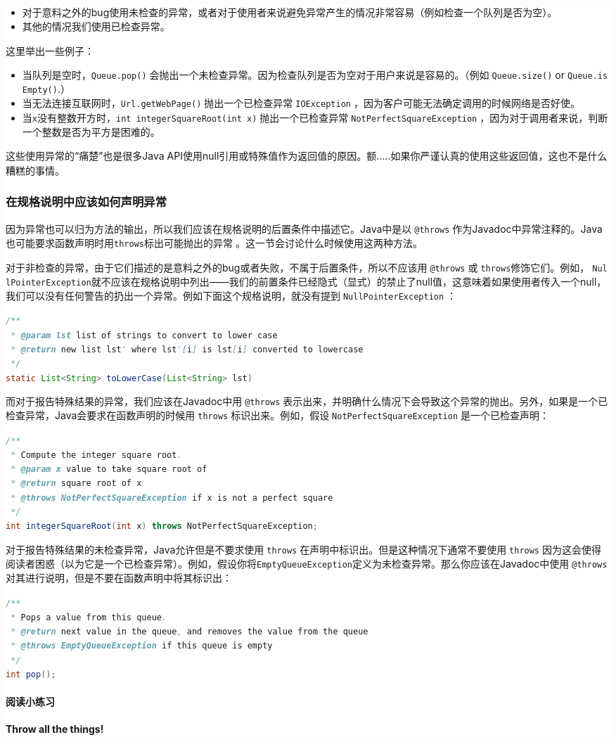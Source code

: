 - 对于意料之外的bug使用未检查的异常，或者对于使用者来说避免异常产生的情况非常容易（例如检查一个队列是否为空）。
- 其他的情况我们使用已检查异常。

这里举出一些例子：

- 当队列是空时，`Queue.pop()` 会抛出一个未检查异常。因为检查队列是否为空对于用户来说是容易的。（例如 `Queue.size()` or `Queue.isEmpty()`.）
- 当无法连接互联网时，`Url.getWebPage()` 抛出一个已检查异常 `IOException` ，因为客户可能无法确定调用的时候网络是否好使。
- 当`x`没有整数开方时，`int integerSquareRoot(int x)` 抛出一个已检查异常 `Not­Perfect­Square­Exception` ，因为对于调用者来说，判断一个整数是否为平方是困难的。

这些使用异常的“痛楚”也是很多Java API使用null引用或特殊值作为返回值的原因。额.....如果你严谨认真的使用这些返回值，这也不是什么糟糕的事情。

### 在规格说明中应该如何声明异常

因为异常也可以归为方法的输出，所以我们应该在规格说明的后置条件中描述它。Java中是以 `@throws` 作为Javadoc中异常注释的。Java也可能要求函数声明时用`throws`标出可能抛出的异常 。这一节会讨论什么时候使用这两种方法。

对于非检查的异常，由于它们描述的是意料之外的bug或者失败，不属于后置条件，所以不应该用 `@throws` 或 `throws`修饰它们。例如， `NullPointerException`就不应该在规格说明中列出——我们的前置条件已经隐式（显式）的禁止了null值，这意味着如果使用者传入一个null，我们可以没有任何警告的扔出一个异常。例如下面这个规格说明，就没有提到 `NullPointerException` ：

```java
/**
 * @param lst list of strings to convert to lower case
 * @return new list lst' where lst'[i] is lst[i] converted to lowercase
 */
static List<String> toLowerCase(List<String> lst)
```

而对于报告特殊结果的异常，我们应该在Javadoc中用 `@throws` 表示出来，并明确什么情况下会导致这个异常的抛出。另外，如果是一个已检查异常，Java会要求在函数声明的时候用 `throws` 标识出来。例如，假设 `NotPerfectSquareException` 是一个已检查声明：

```java
/**
 * Compute the integer square root.
 * @param x value to take square root of
 * @return square root of x
 * @throws NotPerfectSquareException if x is not a perfect square
 */
int integerSquareRoot(int x) throws NotPerfectSquareException;
```

对于报告特殊结果的未检查异常，Java允许但是不要求使用 `throws` 在声明中标识出。但是这种情况下通常不要使用 `throws` 因为这会使得阅读者困惑（以为它是一个已检查异常）。例如，假设你将`EmptyQueueException`定义为未检查异常。那么你应该在Javadoc中使用 `@throws`对其进行说明，但是不要在函数声明中将其标识出：

```java
/**
 * Pops a value from this queue.
 * @return next value in the queue, and removes the value from the queue
 * @throws EmptyQueueException if this queue is empty
 */
int pop();
```

#### 阅读小练习

**Throw all the things!**
